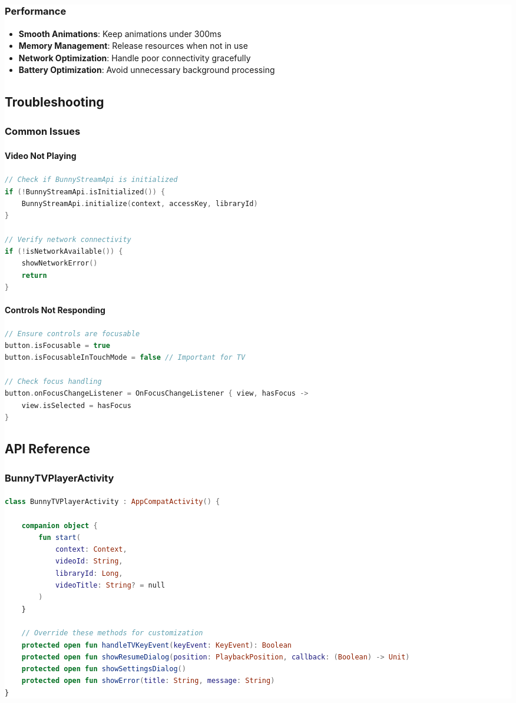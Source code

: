 ### Performance
- **Smooth Animations**: Keep animations under 300ms
- **Memory Management**: Release resources when not in use
- **Network Optimization**: Handle poor connectivity gracefully
- **Battery Optimization**: Avoid unnecessary background processing

## Troubleshooting

### Common Issues

#### Video Not Playing
```kotlin
// Check if BunnyStreamApi is initialized
if (!BunnyStreamApi.isInitialized()) {
    BunnyStreamApi.initialize(context, accessKey, libraryId)
}

// Verify network connectivity
if (!isNetworkAvailable()) {
    showNetworkError()
    return
}
```

#### Controls Not Responding
```kotlin
// Ensure controls are focusable
button.isFocusable = true
button.isFocusableInTouchMode = false // Important for TV

// Check focus handling
button.onFocusChangeListener = OnFocusChangeListener { view, hasFocus ->
    view.isSelected = hasFocus
}
```

## API Reference

### BunnyTVPlayerActivity

```kotlin
class BunnyTVPlayerActivity : AppCompatActivity() {
    
    companion object {
        fun start(
            context: Context, 
            videoId: String, 
            libraryId: Long, 
            videoTitle: String? = null
        )
    }
    
    // Override these methods for customization
    protected open fun handleTVKeyEvent(keyEvent: KeyEvent): Boolean
    protected open fun showResumeDialog(position: PlaybackPosition, callback: (Boolean) -> Unit)
    protected open fun showSettingsDialog()
    protected open fun showError(title: String, message: String)
}
```
